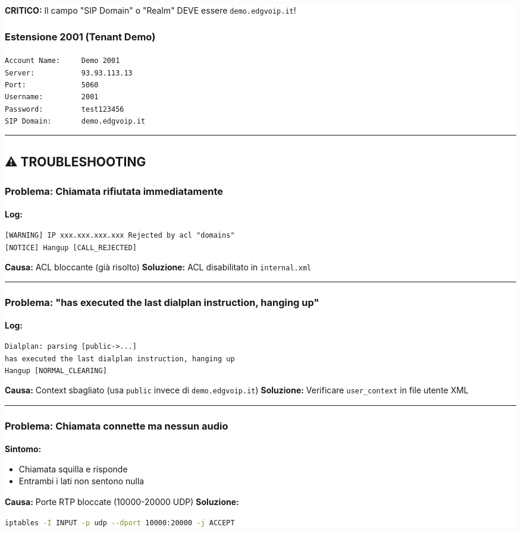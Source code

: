 **CRITICO:** Il campo "SIP Domain" o "Realm" DEVE essere `demo.edgvoip.it`!

### Estensione 2001 (Tenant Demo)

```
Account Name:     Demo 2001
Server:           93.93.113.13
Port:             5060
Username:         2001
Password:         test123456
SIP Domain:       demo.edgvoip.it
```

---

## ⚠️ TROUBLESHOOTING

### Problema: Chiamata rifiutata immediatamente

**Log:**
```
[WARNING] IP xxx.xxx.xxx.xxx Rejected by acl "domains"
[NOTICE] Hangup [CALL_REJECTED]
```

**Causa:** ACL bloccante (già risolto)
**Soluzione:** ACL disabilitato in `internal.xml`

---

### Problema: "has executed the last dialplan instruction, hanging up"

**Log:**
```
Dialplan: parsing [public->...]
has executed the last dialplan instruction, hanging up
Hangup [NORMAL_CLEARING]
```

**Causa:** Context sbagliato (usa `public` invece di `demo.edgvoip.it`)
**Soluzione:** Verificare `user_context` in file utente XML

---

### Problema: Chiamata connette ma nessun audio

**Sintomo:**
- Chiamata squilla e risponde
- Entrambi i lati non sentono nulla

**Causa:** Porte RTP bloccate (10000-20000 UDP)
**Soluzione:**
```bash
iptables -I INPUT -p udp --dport 10000:20000 -j ACCEPT
```

